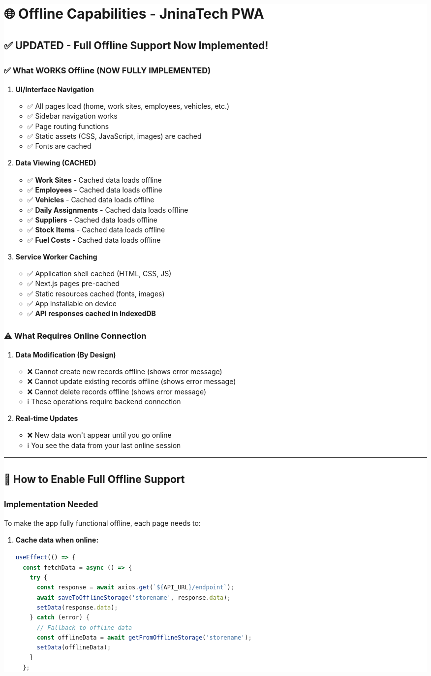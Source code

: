 # 🌐 Offline Capabilities - JninaTech PWA

## ✅ UPDATED - Full Offline Support Now Implemented!

### ✅ What WORKS Offline (NOW FULLY IMPLEMENTED)

1. **UI/Interface Navigation**
   - ✅ All pages load (home, work sites, employees, vehicles, etc.)
   - ✅ Sidebar navigation works
   - ✅ Page routing functions
   - ✅ Static assets (CSS, JavaScript, images) are cached
   - ✅ Fonts are cached

2. **Data Viewing (CACHED)**
   - ✅ **Work Sites** - Cached data loads offline
   - ✅ **Employees** - Cached data loads offline  
   - ✅ **Vehicles** - Cached data loads offline
   - ✅ **Daily Assignments** - Cached data loads offline
   - ✅ **Suppliers** - Cached data loads offline
   - ✅ **Stock Items** - Cached data loads offline
   - ✅ **Fuel Costs** - Cached data loads offline

3. **Service Worker Caching**
   - ✅ Application shell cached (HTML, CSS, JS)
   - ✅ Next.js pages pre-cached
   - ✅ Static resources cached (fonts, images)
   - ✅ App installable on device
   - ✅ **API responses cached in IndexedDB**

### ⚠️ What Requires Online Connection

1. **Data Modification (By Design)**
   - ❌ Cannot create new records offline (shows error message)
   - ❌ Cannot update existing records offline (shows error message)
   - ❌ Cannot delete records offline (shows error message)
   - ℹ️ These operations require backend connection

2. **Real-time Updates**
   - ❌ New data won't appear until you go online
   - ℹ️ You see the data from your last online session

---

## 🔧 How to Enable Full Offline Support

### Implementation Needed

To make the app fully functional offline, each page needs to:

1. **Cache data when online:**
   ```typescript
   useEffect(() => {
     const fetchData = async () => {
       try {
         const response = await axios.get(`${API_URL}/endpoint`);
         await saveToOfflineStorage('storename', response.data);
         setData(response.data);
       } catch (error) {
         // Fallback to offline data
         const offlineData = await getFromOfflineStorage('storename');
         setData(offlineData);
       }
     };
   ```